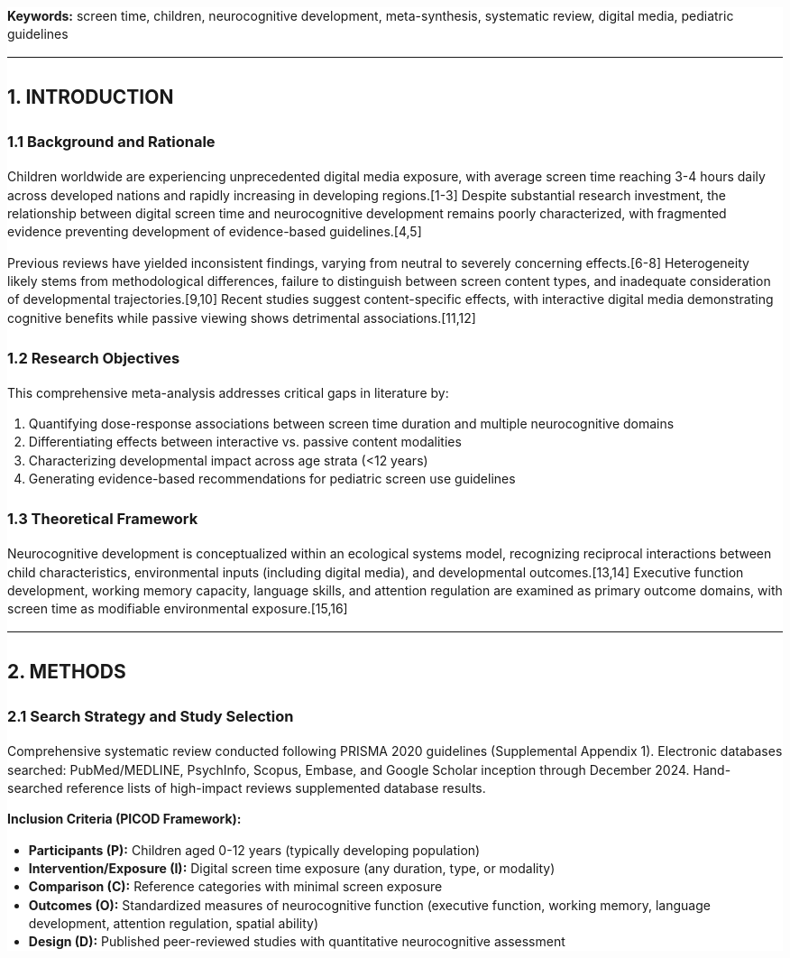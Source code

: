 **Keywords:** screen time, children, neurocognitive development, meta-synthesis, systematic review, digital media, pediatric guidelines

---

## **1. INTRODUCTION**

### **1.1 Background and Rationale**
Children worldwide are experiencing unprecedented digital media exposure, with average screen time reaching 3-4 hours daily across developed nations and rapidly increasing in developing regions.[1-3] Despite substantial research investment, the relationship between digital screen time and neurocognitive development remains poorly characterized, with fragmented evidence preventing development of evidence-based guidelines.[4,5]

Previous reviews have yielded inconsistent findings, varying from neutral to severely concerning effects.[6-8] Heterogeneity likely stems from methodological differences, failure to distinguish between screen content types, and inadequate consideration of developmental trajectories.[9,10] Recent studies suggest content-specific effects, with interactive digital media demonstrating cognitive benefits while passive viewing shows detrimental associations.[11,12]

### **1.2 Research Objectives**
This comprehensive meta-analysis addresses critical gaps in literature by:
1. Quantifying dose-response associations between screen time duration and multiple neurocognitive domains
2. Differentiating effects between interactive vs. passive content modalities
3. Characterizing developmental impact across age strata (<12 years)
4. Generating evidence-based recommendations for pediatric screen use guidelines

### **1.3 Theoretical Framework**
Neurocognitive development is conceptualized within an ecological systems model, recognizing reciprocal interactions between child characteristics, environmental inputs (including digital media), and developmental outcomes.[13,14] Executive function development, working memory capacity, language skills, and attention regulation are examined as primary outcome domains, with screen time as modifiable environmental exposure.[15,16]

---

## **2. METHODS**

### **2.1 Search Strategy and Study Selection**
Comprehensive systematic review conducted following PRISMA 2020 guidelines (Supplemental Appendix 1). Electronic databases searched: PubMed/MEDLINE, PsychInfo, Scopus, Embase, and Google Scholar inception through December 2024. Hand-searched reference lists of high-impact reviews supplemented database results.

**Inclusion Criteria (PICOD Framework):**
- **Participants (P):** Children aged 0-12 years (typically developing population)
- **Intervention/Exposure (I):** Digital screen time exposure (any duration, type, or modality)
- **Comparison (C):** Reference categories with minimal screen exposure
- **Outcomes (O):** Standardized measures of neurocognitive function (executive function, working memory, language development, attention regulation, spatial ability)
- **Design (D):** Published peer-reviewed studies with quantitative neurocognitive assessment

